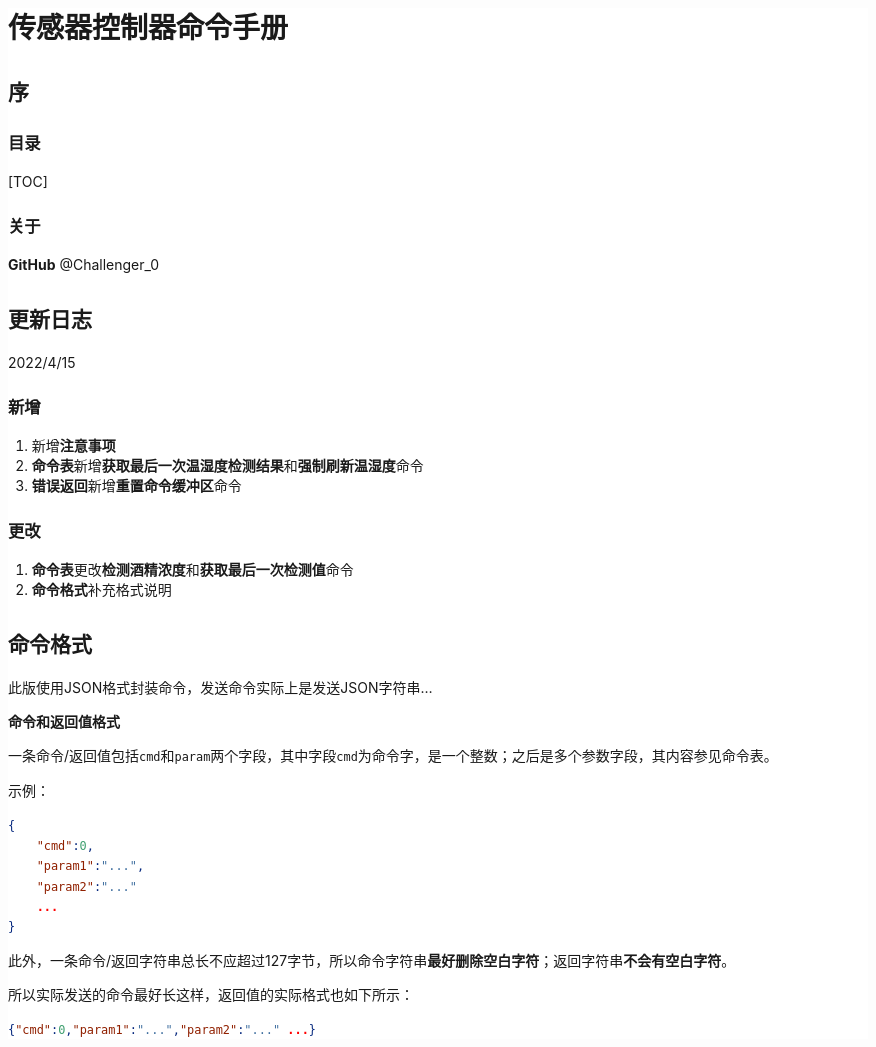 # 传感器控制器命令手册

## 序

### 目录

[TOC]

### 关于

**GitHub** @Challenger_0



## 更新日志

2022/4/15

### 新增

1. 新增**注意事项**
2. **命令表**新增**获取最后一次温湿度检测结果**和**强制刷新温湿度**命令
3. **错误返回**新增**重置命令缓冲区**命令

### 更改

1. **命令表**更改**检测酒精浓度**和**获取最后一次检测值**命令
2. **命令格式**补充格式说明

## 命令格式

此版使用JSON格式封装命令，发送命令实际上是发送JSON字符串…

**命令和返回值格式**

一条命令/返回值包括`cmd`和`param`两个字段，其中字段`cmd`为命令字，是一个整数；之后是多个参数字段，其内容参见命令表。

示例：

~~~json
{
    "cmd":0,
    "param1":"...",
    "param2":"..."
    ...
}
~~~

此外，一条命令/返回字符串总长不应超过127字节，所以命令字符串**最好删除空白字符**；返回字符串**不会有空白字符**。

所以实际发送的命令最好长这样，返回值的实际格式也如下所示：

~~~json
{"cmd":0,"param1":"...","param2":"..." ...}
~~~
